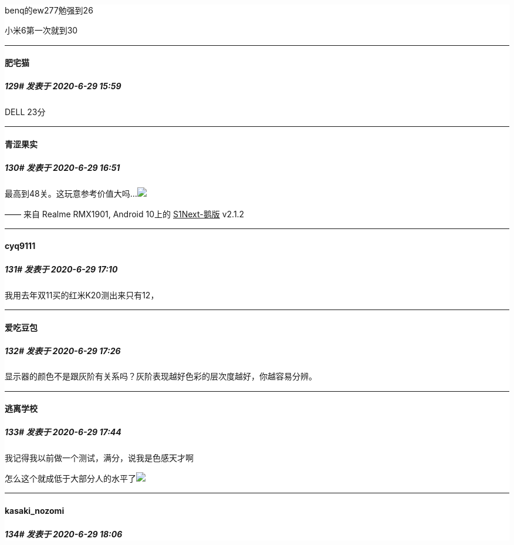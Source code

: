 benq的ew277勉强到26

小米6第一次就到30


-----

####  肥宅猫  
##### 129#       发表于 2020-6-29 15:59


DELL 23分


-----

####  青涩果实  
##### 130#       发表于 2020-6-29 16:51


最高到48关。这玩意参考价值大吗…<img src="https://static.saraba1st.com/image/smiley/face2017/001.png" referrerpolicy="no-referrer">

—— 来自 Realme RMX1901, Android 10上的 [S1Next-鹅版](https://github.com/ykrank/S1-Next/releases) v2.1.2


-----

####  cyq9111  
##### 131#       发表于 2020-6-29 17:10


我用去年双11买的红米K20测出来只有12，


-----

####  爱吃豆包  
##### 132#       发表于 2020-6-29 17:26


显示器的颜色不是跟灰阶有关系吗？灰阶表现越好色彩的层次度越好，你越容易分辨。


-----

####  逃离学校  
##### 133#       发表于 2020-6-29 17:44


我记得我以前做一个测试，满分，说我是色感天才啊

怎么这个就成低于大部分人的水平了<img src="https://static.saraba1st.com/image/smiley/face2017/067.png" referrerpolicy="no-referrer">


-----

####  kasaki_nozomi  
##### 134#       发表于 2020-6-29 18:06
